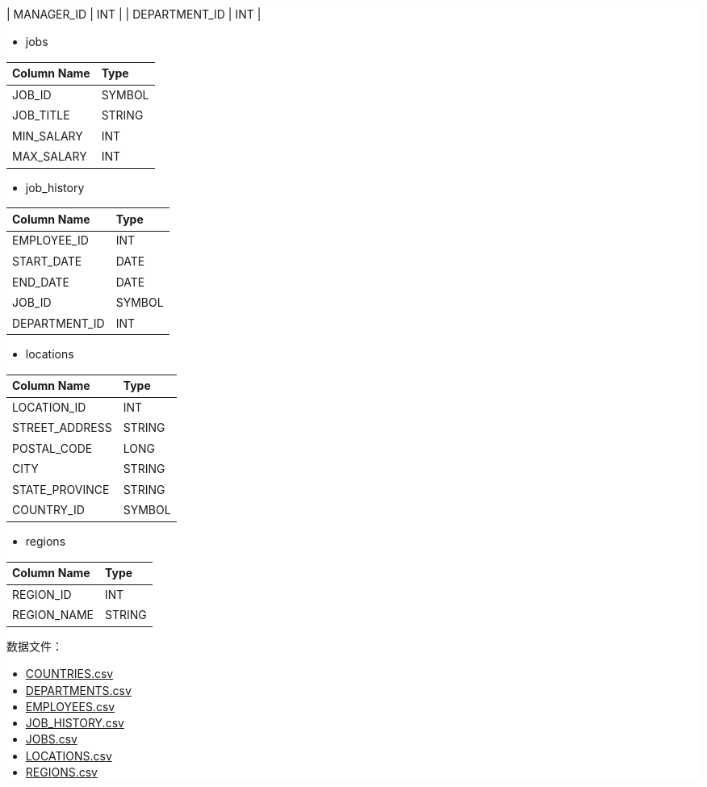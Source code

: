 | MANAGER_ID     | INT    |
| DEPARTMENT_ID  | INT    |

- jobs

| Column Name | Type   |
| :---------- | :----- |
| JOB_ID      | SYMBOL |
| JOB_TITLE   | STRING |
| MIN_SALARY  | INT    |
| MAX_SALARY  | INT    |

- job_history

| Column Name   | Type   |
| :------------ | :----- |
| EMPLOYEE_ID   | INT    |
| START_DATE    | DATE   |
| END_DATE      | DATE   |
| JOB_ID        | SYMBOL |
| DEPARTMENT_ID | INT    |

- locations

| Column Name    | Type   |
| :------------- | :----- |
| LOCATION_ID    | INT    |
| STREET_ADDRESS | STRING |
| POSTAL_CODE    | LONG   |
| CITY           | STRING |
| STATE_PROVINCE | STRING |
| COUNTRY_ID     | SYMBOL |

- regions

| Column Name | Type   |
| :---------- | :----- |
| REGION_ID   | INT    |
| REGION_NAME | STRING |

数据文件：

- [COUNTRIES.csv](data/Standard_SQL_in_DolphinDB/COUNTRIES.csv)
- [DEPARTMENTS.csv](data/Standard_SQL_in_DolphinDB/DEPARTMENTS.csv)
- [EMPLOYEES.csv](data/Standard_SQL_in_DolphinDB/EMPLOYEES.csv)
- [JOB_HISTORY.csv](data/Standard_SQL_in_DolphinDB/JOB_HISTORY.csv)
- [JOBS.csv](data/Standard_SQL_in_DolphinDB/JOBS.csv)
- [LOCATIONS.csv](data/Standard_SQL_in_DolphinDB/LOCATIONS.csv)
- [REGIONS.csv](data/Standard_SQL_in_DolphinDB/REGIONS.csv)
